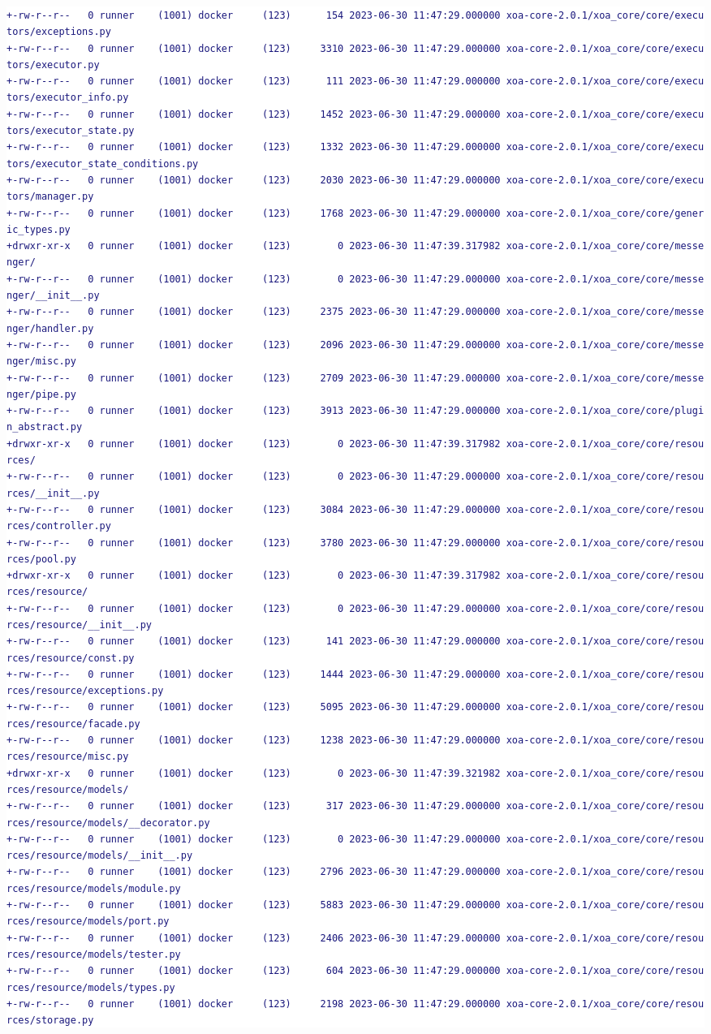 ```diff
+-rw-r--r--   0 runner    (1001) docker     (123)      154 2023-06-30 11:47:29.000000 xoa-core-2.0.1/xoa_core/core/executors/exceptions.py
+-rw-r--r--   0 runner    (1001) docker     (123)     3310 2023-06-30 11:47:29.000000 xoa-core-2.0.1/xoa_core/core/executors/executor.py
+-rw-r--r--   0 runner    (1001) docker     (123)      111 2023-06-30 11:47:29.000000 xoa-core-2.0.1/xoa_core/core/executors/executor_info.py
+-rw-r--r--   0 runner    (1001) docker     (123)     1452 2023-06-30 11:47:29.000000 xoa-core-2.0.1/xoa_core/core/executors/executor_state.py
+-rw-r--r--   0 runner    (1001) docker     (123)     1332 2023-06-30 11:47:29.000000 xoa-core-2.0.1/xoa_core/core/executors/executor_state_conditions.py
+-rw-r--r--   0 runner    (1001) docker     (123)     2030 2023-06-30 11:47:29.000000 xoa-core-2.0.1/xoa_core/core/executors/manager.py
+-rw-r--r--   0 runner    (1001) docker     (123)     1768 2023-06-30 11:47:29.000000 xoa-core-2.0.1/xoa_core/core/generic_types.py
+drwxr-xr-x   0 runner    (1001) docker     (123)        0 2023-06-30 11:47:39.317982 xoa-core-2.0.1/xoa_core/core/messenger/
+-rw-r--r--   0 runner    (1001) docker     (123)        0 2023-06-30 11:47:29.000000 xoa-core-2.0.1/xoa_core/core/messenger/__init__.py
+-rw-r--r--   0 runner    (1001) docker     (123)     2375 2023-06-30 11:47:29.000000 xoa-core-2.0.1/xoa_core/core/messenger/handler.py
+-rw-r--r--   0 runner    (1001) docker     (123)     2096 2023-06-30 11:47:29.000000 xoa-core-2.0.1/xoa_core/core/messenger/misc.py
+-rw-r--r--   0 runner    (1001) docker     (123)     2709 2023-06-30 11:47:29.000000 xoa-core-2.0.1/xoa_core/core/messenger/pipe.py
+-rw-r--r--   0 runner    (1001) docker     (123)     3913 2023-06-30 11:47:29.000000 xoa-core-2.0.1/xoa_core/core/plugin_abstract.py
+drwxr-xr-x   0 runner    (1001) docker     (123)        0 2023-06-30 11:47:39.317982 xoa-core-2.0.1/xoa_core/core/resources/
+-rw-r--r--   0 runner    (1001) docker     (123)        0 2023-06-30 11:47:29.000000 xoa-core-2.0.1/xoa_core/core/resources/__init__.py
+-rw-r--r--   0 runner    (1001) docker     (123)     3084 2023-06-30 11:47:29.000000 xoa-core-2.0.1/xoa_core/core/resources/controller.py
+-rw-r--r--   0 runner    (1001) docker     (123)     3780 2023-06-30 11:47:29.000000 xoa-core-2.0.1/xoa_core/core/resources/pool.py
+drwxr-xr-x   0 runner    (1001) docker     (123)        0 2023-06-30 11:47:39.317982 xoa-core-2.0.1/xoa_core/core/resources/resource/
+-rw-r--r--   0 runner    (1001) docker     (123)        0 2023-06-30 11:47:29.000000 xoa-core-2.0.1/xoa_core/core/resources/resource/__init__.py
+-rw-r--r--   0 runner    (1001) docker     (123)      141 2023-06-30 11:47:29.000000 xoa-core-2.0.1/xoa_core/core/resources/resource/const.py
+-rw-r--r--   0 runner    (1001) docker     (123)     1444 2023-06-30 11:47:29.000000 xoa-core-2.0.1/xoa_core/core/resources/resource/exceptions.py
+-rw-r--r--   0 runner    (1001) docker     (123)     5095 2023-06-30 11:47:29.000000 xoa-core-2.0.1/xoa_core/core/resources/resource/facade.py
+-rw-r--r--   0 runner    (1001) docker     (123)     1238 2023-06-30 11:47:29.000000 xoa-core-2.0.1/xoa_core/core/resources/resource/misc.py
+drwxr-xr-x   0 runner    (1001) docker     (123)        0 2023-06-30 11:47:39.321982 xoa-core-2.0.1/xoa_core/core/resources/resource/models/
+-rw-r--r--   0 runner    (1001) docker     (123)      317 2023-06-30 11:47:29.000000 xoa-core-2.0.1/xoa_core/core/resources/resource/models/__decorator.py
+-rw-r--r--   0 runner    (1001) docker     (123)        0 2023-06-30 11:47:29.000000 xoa-core-2.0.1/xoa_core/core/resources/resource/models/__init__.py
+-rw-r--r--   0 runner    (1001) docker     (123)     2796 2023-06-30 11:47:29.000000 xoa-core-2.0.1/xoa_core/core/resources/resource/models/module.py
+-rw-r--r--   0 runner    (1001) docker     (123)     5883 2023-06-30 11:47:29.000000 xoa-core-2.0.1/xoa_core/core/resources/resource/models/port.py
+-rw-r--r--   0 runner    (1001) docker     (123)     2406 2023-06-30 11:47:29.000000 xoa-core-2.0.1/xoa_core/core/resources/resource/models/tester.py
+-rw-r--r--   0 runner    (1001) docker     (123)      604 2023-06-30 11:47:29.000000 xoa-core-2.0.1/xoa_core/core/resources/resource/models/types.py
+-rw-r--r--   0 runner    (1001) docker     (123)     2198 2023-06-30 11:47:29.000000 xoa-core-2.0.1/xoa_core/core/resources/storage.py
```